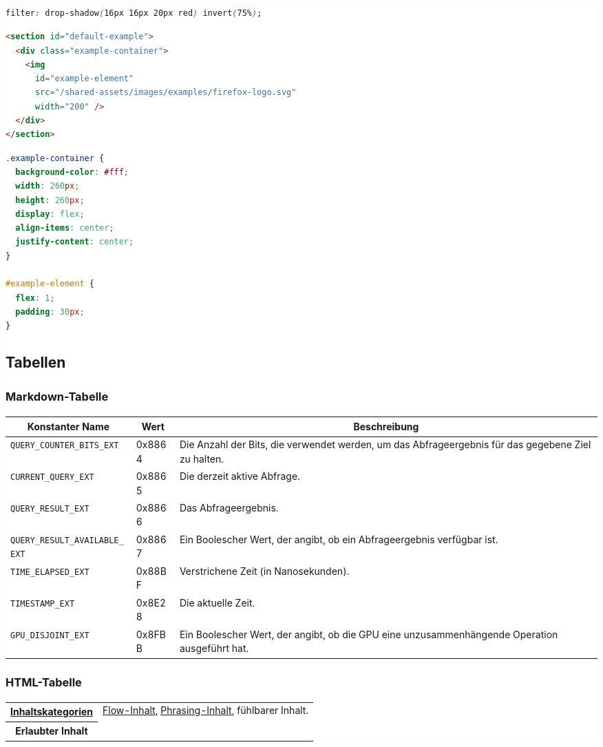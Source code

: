 ```css interactive-example-choice
filter: drop-shadow(16px 16px 20px red) invert(75%);
```

```html interactive-example
<section id="default-example">
  <div class="example-container">
    <img
      id="example-element"
      src="/shared-assets/images/examples/firefox-logo.svg"
      width="200" />
  </div>
</section>
```

```css interactive-example
.example-container {
  background-color: #fff;
  width: 260px;
  height: 260px;
  display: flex;
  align-items: center;
  justify-content: center;
}

#example-element {
  flex: 1;
  padding: 30px;
}
```

## Tabellen

### Markdown-Tabelle

| Konstanter Name              | Wert   | Beschreibung                                                                                       |
| ---------------------------- | ------ | -------------------------------------------------------------------------------------------------- |
| `QUERY_COUNTER_BITS_EXT`     | 0x8864 | Die Anzahl der Bits, die verwendet werden, um das Abfrageergebnis für das gegebene Ziel zu halten. |
| `CURRENT_QUERY_EXT`          | 0x8865 | Die derzeit aktive Abfrage.                                                                        |
| `QUERY_RESULT_EXT`           | 0x8866 | Das Abfrageergebnis.                                                                               |
| `QUERY_RESULT_AVAILABLE_EXT` | 0x8867 | Ein Boolescher Wert, der angibt, ob ein Abfrageergebnis verfügbar ist.                             |
| `TIME_ELAPSED_EXT`           | 0x88BF | Verstrichene Zeit (in Nanosekunden).                                                               |
| `TIMESTAMP_EXT`              | 0x8E28 | Die aktuelle Zeit.                                                                                 |
| `GPU_DISJOINT_EXT`           | 0x8FBB | Ein Boolescher Wert, der angibt, ob die GPU eine unzusammenhängende Operation ausgeführt hat.      |

### HTML-Tabelle

<table class="properties">
  <tbody>
    <tr>
      <th scope="row">
        <a href="/de/docs/Web/HTML/Guides/Content_categories">Inhaltskategorien</a>
      </th>
      <td>
        <a href="/de/docs/Web/HTML/Guides/Content_categories#flow_content">Flow-Inhalt</a>,
        <a href="/de/docs/Web/HTML/Guides/Content_categories#phrasing_content">Phrasing-Inhalt</a>, fühlbarer Inhalt.
      </td>
    </tr>
    <tr>
      <th scope="row">Erlaubter Inhalt</th>